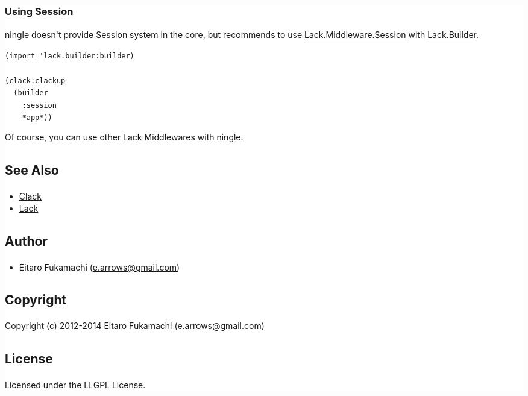 ### Using Session

ningle doesn't provide Session system in the core, but recommends to use [Lack.Middleware.Session](https://github.com/fukamachi/lack/blob/master/src/middleware/session.lisp#L20) with [Lack.Builder](https://github.com/fukamachi/lack/blob/master/src/builder.lisp#L62).

```common-lisp
(import 'lack.builder:builder)

(clack:clackup
  (builder
    :session
    *app*))
```

Of course, you can use other Lack Middlewares with ningle.

## See Also

* [Clack](http://clacklisp.org/)
* [Lack](https://github.com/fukamachi/lack)

## Author

* Eitaro Fukamachi (e.arrows@gmail.com)

## Copyright

Copyright (c) 2012-2014 Eitaro Fukamachi (e.arrows@gmail.com)

## License

Licensed under the LLGPL License.
